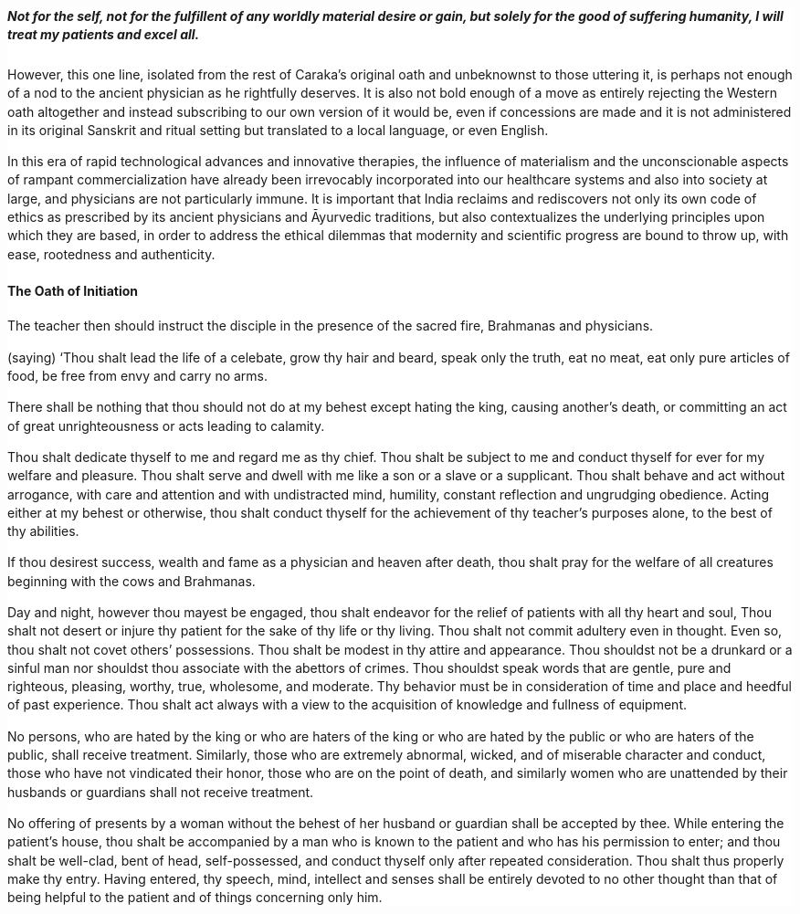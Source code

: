 ##### Not for the self, not for the fulfillent of any worldly material desire or gain, but solely for the good of suffering humanity, I will treat my patients and excel all.

However, this one line, isolated from the rest of Caraka’s original oath and unbeknownst to those uttering it, is perhaps not enough of a nod to the ancient physician as he rightfully deserves. It is also not bold enough of a move as entirely rejecting the Western oath altogether and instead subscribing to our own version of it would be, even if concessions are made and it is not administered in its original Sanskrit and ritual setting but translated to a local language, or even English.

In this era of rapid technological advances and innovative therapies, the influence of materialism and the unconscionable aspects of rampant commercialization have already been irrevocably incorporated into our healthcare systems and also into society at large, and physicians are not particularly immune. It is important that India reclaims and rediscovers not only its own code of ethics as prescribed by its ancient physicians and Āyurvedic traditions, but also contextualizes the underlying principles upon which they are based, in order to address the ethical dilemmas that modernity and scientific progress are bound to throw up, with ease, rootedness and authenticity.

#### The Oath of Initiation
The teacher then should instruct the disciple in the presence of the sacred fire, Brahmanas and physicians.

(saying) ‘Thou shalt lead the life of a celebate, grow thy hair and beard, speak only the truth, eat no meat, eat only pure articles of food, be free from envy and carry no arms.

There shall be nothing that thou should not do at my behest except hating the king, causing another’s death, or committing an act of great unrighteousness or acts leading to calamity.

Thou shalt dedicate thyself to me and regard me as thy chief. Thou shalt be subject to me and conduct thyself for ever for my welfare and pleasure. Thou shalt serve and dwell with me like a son or a slave or a supplicant. Thou shalt behave and act without arrogance, with care and attention and with undistracted mind, humility, constant reflection and ungrudging obedience. Acting either at my behest or otherwise, thou shalt conduct thyself for the achievement of thy teacher’s purposes alone, to the best of thy abilities.

If thou desirest success, wealth and fame as a physician and heaven after death, thou shalt pray for the welfare of all creatures beginning with the cows and Brahmanas.

Day and night, however thou mayest be engaged, thou shalt endeavor for the relief of patients with all thy heart and soul, Thou shalt not desert or injure thy patient for the sake of thy life or thy living. Thou shalt not commit adultery even in thought. Even so, thou shalt not covet others’ possessions. Thou shalt be modest in thy attire and appearance. Thou shouldst not be a drunkard or a sinful man nor shouldst thou associate with the abettors of crimes. Thou shouldst speak words that are gentle, pure and righteous, pleasing, worthy, true, wholesome, and moderate. Thy behavior must be in consideration of time and place and heedful  of past experience. Thou shalt act always with a view to the acquisition of knowledge and fullness of equipment.

No persons, who are hated by the king or who are haters of the king or who are hated by the public or who are haters of the public, shall receive treatment. Similarly, those who are extremely abnormal, wicked, and of miserable character and conduct, those who have not vindicated their honor, those who are on the point of death, and similarly women who are unattended by their husbands or guardians shall not receive treatment.

No offering of presents by a woman without the behest of her husband or guardian shall be accepted by thee. While entering the patient’s house, thou shalt be accompanied by a man who is known to the patient and who has his permission to enter; and thou shalt be well-clad, bent of head, self-possessed, and conduct thyself only after repeated consideration. Thou shalt thus properly make thy entry. Having entered, thy speech, mind, intellect and senses shall be entirely devoted to no other thought than that of being helpful to the patient and of things concerning only him.
